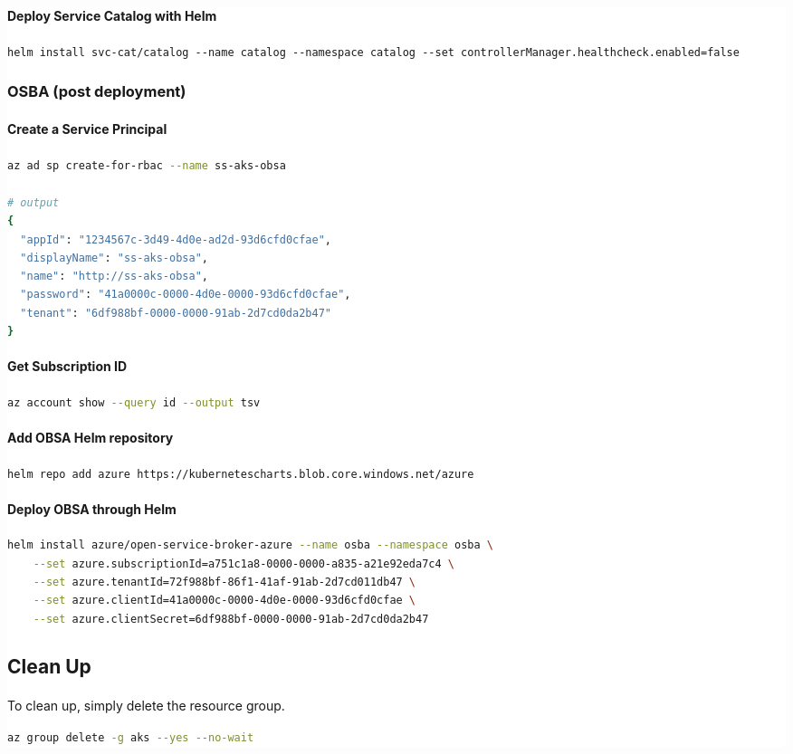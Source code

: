 #### Deploy Service Catalog with Helm

```
helm install svc-cat/catalog --name catalog --namespace catalog --set controllerManager.healthcheck.enabled=false
```

### OSBA (post deployment)


#### Create a Service Principal

```bash
az ad sp create-for-rbac --name ss-aks-obsa

# output
{
  "appId": "1234567c-3d49-4d0e-ad2d-93d6cfd0cfae",
  "displayName": "ss-aks-obsa",
  "name": "http://ss-aks-obsa",
  "password": "41a0000c-0000-4d0e-0000-93d6cfd0cfae",
  "tenant": "6df988bf-0000-0000-91ab-2d7cd0da2b47"
}
```

#### Get Subscription ID

```bash
az account show --query id --output tsv
```

#### Add OBSA Helm repository

```bash
helm repo add azure https://kubernetescharts.blob.core.windows.net/azure
```

#### Deploy OBSA through Helm

```bash
helm install azure/open-service-broker-azure --name osba --namespace osba \
    --set azure.subscriptionId=a751c1a8-0000-0000-a835-a21e92eda7c4 \
    --set azure.tenantId=72f988bf-86f1-41af-91ab-2d7cd011db47 \
    --set azure.clientId=41a0000c-0000-4d0e-0000-93d6cfd0cfae \
    --set azure.clientSecret=6df988bf-0000-0000-91ab-2d7cd0da2b47
```

## Clean Up

To clean up, simply delete the resource group.

```bash
az group delete -g aks --yes --no-wait
```
